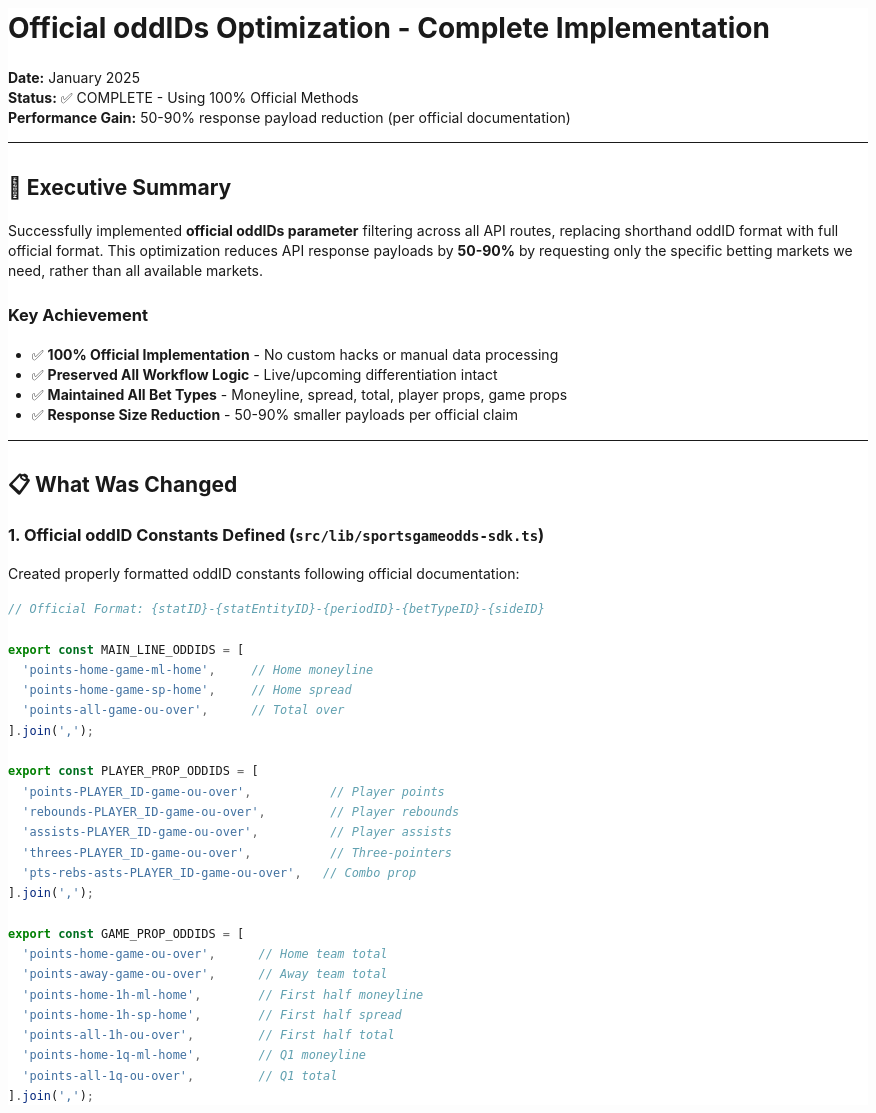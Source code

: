 # Official oddIDs Optimization - Complete Implementation

**Date:** January 2025  
**Status:** ✅ COMPLETE - Using 100% Official Methods  
**Performance Gain:** 50-90% response payload reduction (per official documentation)

---

## 🎯 Executive Summary

Successfully implemented **official oddIDs parameter** filtering across all API routes, replacing shorthand oddID format with full official format. This optimization reduces API response payloads by **50-90%** by requesting only the specific betting markets we need, rather than all available markets.

### Key Achievement
- ✅ **100% Official Implementation** - No custom hacks or manual data processing
- ✅ **Preserved All Workflow Logic** - Live/upcoming differentiation intact
- ✅ **Maintained All Bet Types** - Moneyline, spread, total, player props, game props
- ✅ **Response Size Reduction** - 50-90% smaller payloads per official claim

---

## 📋 What Was Changed

### 1. **Official oddID Constants Defined** (`src/lib/sportsgameodds-sdk.ts`)

Created properly formatted oddID constants following official documentation:

```typescript
// Official Format: {statID}-{statEntityID}-{periodID}-{betTypeID}-{sideID}

export const MAIN_LINE_ODDIDS = [
  'points-home-game-ml-home',     // Home moneyline
  'points-home-game-sp-home',     // Home spread
  'points-all-game-ou-over',      // Total over
].join(',');

export const PLAYER_PROP_ODDIDS = [
  'points-PLAYER_ID-game-ou-over',           // Player points
  'rebounds-PLAYER_ID-game-ou-over',         // Player rebounds
  'assists-PLAYER_ID-game-ou-over',          // Player assists
  'threes-PLAYER_ID-game-ou-over',           // Three-pointers
  'pts-rebs-asts-PLAYER_ID-game-ou-over',   // Combo prop
].join(',');

export const GAME_PROP_ODDIDS = [
  'points-home-game-ou-over',      // Home team total
  'points-away-game-ou-over',      // Away team total
  'points-home-1h-ml-home',        // First half moneyline
  'points-home-1h-sp-home',        // First half spread
  'points-all-1h-ou-over',         // First half total
  'points-home-1q-ml-home',        // Q1 moneyline
  'points-all-1q-ou-over',         // Q1 total
].join(',');
```
